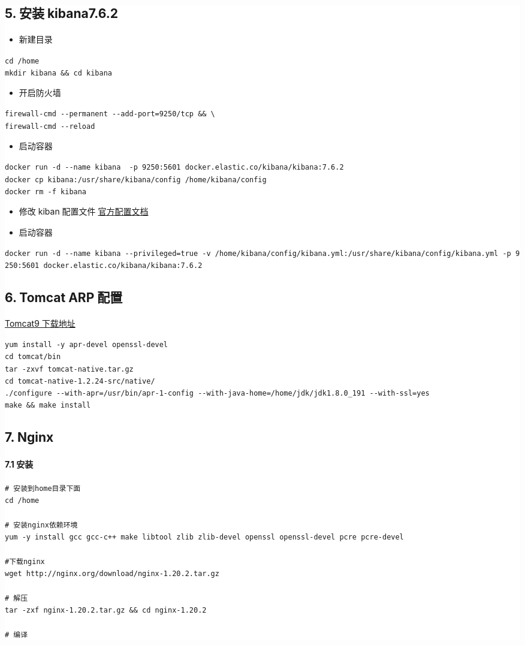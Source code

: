 
## 5. 安装 kibana7.6.2

- 新建目录

```shell
cd /home
mkdir kibana && cd kibana
```

- 开启防火墙

```shell
firewall-cmd --permanent --add-port=9250/tcp && \
firewall-cmd --reload
```

- 启动容器

```shell
docker run -d --name kibana  -p 9250:5601 docker.elastic.co/kibana/kibana:7.6.2
docker cp kibana:/usr/share/kibana/config /home/kibana/config
docker rm -f kibana
```

- 修改 kiban 配置文件
  [官方配置文档](https://www.elastic.co/guide/en/kibana/current/settings.html)

- 启动容器

```shell
docker run -d --name kibana --privileged=true -v /home/kibana/config/kibana.yml:/usr/share/kibana/config/kibana.yml -p 9250:5601 docker.elastic.co/kibana/kibana:7.6.2
```

## 6. Tomcat ARP 配置

[Tomcat9 下载地址](https://tomcat.apache.org/download-90.cgi)

```shell
yum install -y apr-devel openssl-devel
cd tomcat/bin
tar -zxvf tomcat-native.tar.gz
cd tomcat-native-1.2.24-src/native/
./configure --with-apr=/usr/bin/apr-1-config --with-java-home=/home/jdk/jdk1.8.0_191 --with-ssl=yes
make && make install
```

## 7. Nginx

#### 7.1 安装

```shell
# 安装到home目录下面
cd /home

# 安装nginx依赖环境
yum -y install gcc gcc-c++ make libtool zlib zlib-devel openssl openssl-devel pcre pcre-devel

#下载nginx
wget http://nginx.org/download/nginx-1.20.2.tar.gz

# 解压
tar -zxf nginx-1.20.2.tar.gz && cd nginx-1.20.2

# 编译
```
